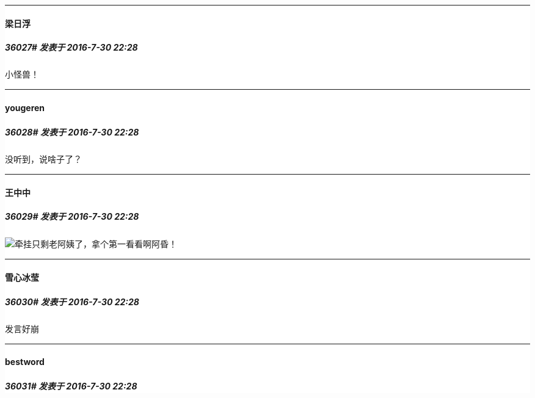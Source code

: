 


-----

####  梁日浮  
##### 36027#       发表于 2016-7-30 22:28




小怪兽！







-----

####  yougeren  
##### 36028#       发表于 2016-7-30 22:28




没听到，说啥子了？







-----

####  王中中  
##### 36029#       发表于 2016-7-30 22:28



<img src="https://static.saraba1st.com/image/smiley/normal/082.gif" referrerpolicy="no-referrer">牵挂只剩老阿姨了，拿个第一看看啊阿昏！







-----

####  雪心冰莹  
##### 36030#       发表于 2016-7-30 22:28




发言好崩







-----

####  bestword  
##### 36031#       发表于 2016-7-30 22:28
